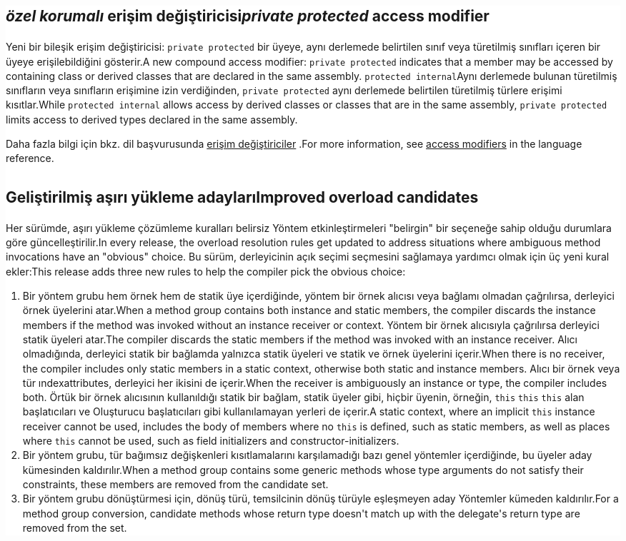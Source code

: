 ## <a name="private-protected-access-modifier"></a><span data-ttu-id="9320f-288">*özel korumalı* erişim değiştiricisi</span><span class="sxs-lookup"><span data-stu-id="9320f-288">*private protected* access modifier</span></span>

<span data-ttu-id="9320f-289">Yeni bir bileşik erişim değiştiricisi: `private protected` bir üyeye, aynı derlemede belirtilen sınıf veya türetilmiş sınıfları içeren bir üyeye erişilebildiğini gösterir.</span><span class="sxs-lookup"><span data-stu-id="9320f-289">A new compound access modifier: `private protected` indicates that a member may be accessed by containing class or derived classes that are declared in the same assembly.</span></span> <span data-ttu-id="9320f-290">`protected internal`Aynı derlemede bulunan türetilmiş sınıfların veya sınıfların erişimine izin verdiğinden, `private protected` aynı derlemede belirtilen türetilmiş türlere erişimi kısıtlar.</span><span class="sxs-lookup"><span data-stu-id="9320f-290">While `protected internal` allows access by derived classes or classes that are in the same assembly, `private protected` limits access to derived types declared in the same assembly.</span></span>

<span data-ttu-id="9320f-291">Daha fazla bilgi için bkz. dil başvurusunda [erişim değiştiriciler](../language-reference/keywords/access-modifiers.md) .</span><span class="sxs-lookup"><span data-stu-id="9320f-291">For more information, see [access modifiers](../language-reference/keywords/access-modifiers.md) in the language reference.</span></span>

## <a name="improved-overload-candidates"></a><span data-ttu-id="9320f-292">Geliştirilmiş aşırı yükleme adayları</span><span class="sxs-lookup"><span data-stu-id="9320f-292">Improved overload candidates</span></span>

<span data-ttu-id="9320f-293">Her sürümde, aşırı yükleme çözümleme kuralları belirsiz Yöntem etkinleştirmeleri "belirgin" bir seçeneğe sahip olduğu durumlara göre güncelleştirilir.</span><span class="sxs-lookup"><span data-stu-id="9320f-293">In every release, the overload resolution rules get updated to address situations where ambiguous method invocations have an "obvious" choice.</span></span> <span data-ttu-id="9320f-294">Bu sürüm, derleyicinin açık seçimi seçmesini sağlamaya yardımcı olmak için üç yeni kural ekler:</span><span class="sxs-lookup"><span data-stu-id="9320f-294">This release adds three new rules to help the compiler pick the obvious choice:</span></span>

1. <span data-ttu-id="9320f-295">Bir yöntem grubu hem örnek hem de statik üye içerdiğinde, yöntem bir örnek alıcısı veya bağlamı olmadan çağrılırsa, derleyici örnek üyelerini atar.</span><span class="sxs-lookup"><span data-stu-id="9320f-295">When a method group contains both instance and static members, the compiler discards the instance members if the method was invoked without an instance receiver or context.</span></span> <span data-ttu-id="9320f-296">Yöntem bir örnek alıcısıyla çağrılırsa derleyici statik üyeleri atar.</span><span class="sxs-lookup"><span data-stu-id="9320f-296">The compiler discards the static members if the method was invoked with an instance receiver.</span></span> <span data-ttu-id="9320f-297">Alıcı olmadığında, derleyici statik bir bağlamda yalnızca statik üyeleri ve statik ve örnek üyelerini içerir.</span><span class="sxs-lookup"><span data-stu-id="9320f-297">When there is no receiver, the compiler includes only static members in a static context, otherwise both static and instance members.</span></span> <span data-ttu-id="9320f-298">Alıcı bir örnek veya tür ındexattributes, derleyici her ikisini de içerir.</span><span class="sxs-lookup"><span data-stu-id="9320f-298">When the receiver is ambiguously an instance or type, the compiler includes both.</span></span> <span data-ttu-id="9320f-299">Örtük bir örnek alıcısının kullanıldığı statik bir bağlam, statik üyeler gibi, hiçbir üyenin, örneğin, `this` `this` `this` alan başlatıcıları ve Oluşturucu başlatıcıları gibi kullanılamayan yerleri de içerir.</span><span class="sxs-lookup"><span data-stu-id="9320f-299">A static context, where an implicit `this` instance receiver cannot be used, includes the body of members where no `this` is defined, such as static members, as well as places where `this` cannot be used, such as field initializers and constructor-initializers.</span></span>
1. <span data-ttu-id="9320f-300">Bir yöntem grubu, tür bağımsız değişkenleri kısıtlamalarını karşılamadığı bazı genel yöntemler içerdiğinde, bu üyeler aday kümesinden kaldırılır.</span><span class="sxs-lookup"><span data-stu-id="9320f-300">When a method group contains some generic methods whose type arguments do not satisfy their constraints, these members are removed from the candidate set.</span></span>
1. <span data-ttu-id="9320f-301">Bir yöntem grubu dönüştürmesi için, dönüş türü, temsilcinin dönüş türüyle eşleşmeyen aday Yöntemler kümeden kaldırılır.</span><span class="sxs-lookup"><span data-stu-id="9320f-301">For a method group conversion, candidate methods whose return type doesn't match up with the delegate's return type are removed from the set.</span></span>
